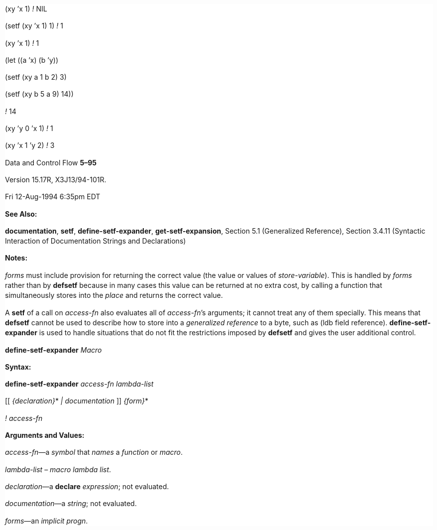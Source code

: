 (xy ’x 1) *!* NIL 

(setf (xy ’x 1) 1) *!* 1 

(xy ’x 1) *!* 1 

(let ((a ’x) (b ’y)) 

(setf (xy a 1 b 2) 3) 

(setf (xy b 5 a 9) 14)) 

*!* 14 

(xy ’y 0 ’x 1) *!* 1 

(xy ’x 1 ’y 2) *!* 3 

Data and Control Flow **5–95**

Version 15.17R, X3J13/94-101R. 

Fri 12-Aug-1994 6:35pm EDT 

**See Also:** 

**documentation**, **setf**, **define-setf-expander**, **get-setf-expansion**, Section 5.1 (Generalized Reference), Section 3.4.11 (Syntactic Interaction of Documentation Strings and Declarations) 

**Notes:** 

*forms* must include provision for returning the correct value (the value or values of *store-variable*). This is handled by *forms* rather than by **defsetf** because in many cases this value can be returned at no extra cost, by calling a function that simultaneously stores into the *place* and returns the correct value. 

A **setf** of a call on *access-fn* also evaluates all of *access-fn*’s arguments; it cannot treat any of them specially. This means that **defsetf** cannot be used to describe how to store into a *generalized reference* to a byte, such as (ldb field reference). **define-setf-expander** is used to handle situations that do not fit the restrictions imposed by **defsetf** and gives the user additional control. 

**define-setf-expander** *Macro* 

**Syntax:** 

**define-setf-expander** *access-fn lambda-list* 

[[ *{declaration}*\* *| documentation* ]] *{form}*\* 

*! access-fn* 

**Arguments and Values:** 

*access-fn*—a *symbol* that *names* a *function* or *macro*. 

*lambda-list* – *macro lambda list*. 

*declaration*—a **declare** *expression*; not evaluated. 

*documentation*—a *string*; not evaluated. 

*forms*—an *implicit progn*. 

